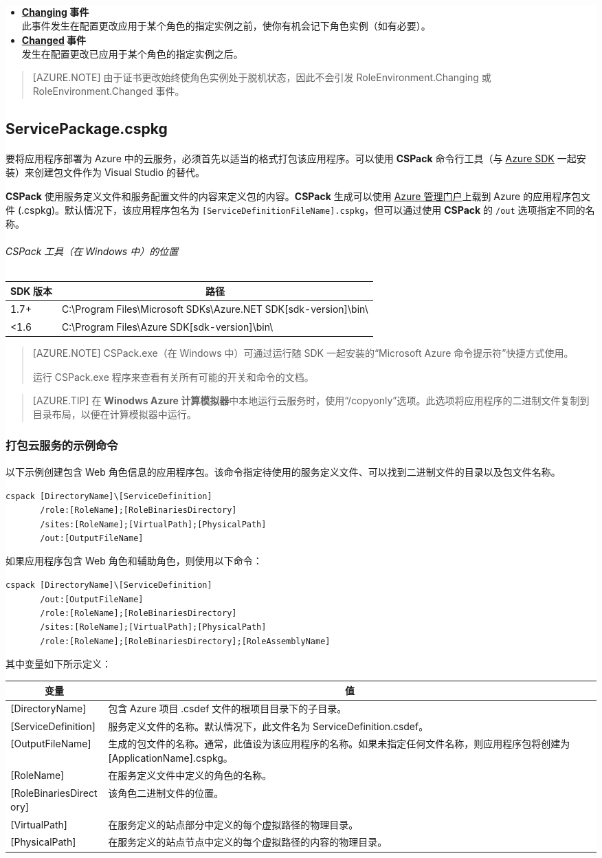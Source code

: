 - **[Changing](https://msdn.microsoft.com/zh-cn/library/azure/microsoft.windowsazure.serviceruntime.roleenvironment.changing.aspx) 事件**  
此事件发生在配置更改应用于某个角色的指定实例之前，使你有机会记下角色实例（如有必要）。
- **[Changed](https://msdn.microsoft.com/zh-cn/library/azure/microsoft.windowsazure.serviceruntime.roleenvironment.changed.aspx) 事件**  
发生在配置更改已应用于某个角色的指定实例之后。

> [AZURE.NOTE] 由于证书更改始终使角色实例处于脱机状态，因此不会引发 RoleEnvironment.Changing 或 RoleEnvironment.Changed 事件。

<a name="cspkg"></a>
## ServicePackage.cspkg
要将应用程序部署为 Azure 中的云服务，必须首先以适当的格式打包该应用程序。可以使用 **CSPack** 命令行工具（与 [Azure SDK](/downloads/) 一起安装）来创建包文件作为 Visual Studio 的替代。

**CSPack** 使用服务定义文件和服务配置文件的内容来定义包的内容。**CSPack** 生成可以使用 [Azure 管理门户](/documentation/articles/cloud-services-how-to-create-deploy/#how-to-deploy-a-cloud-service)上载到 Azure 的应用程序包文件 (.cspkg)。默认情况下，该应用程序包名为 `[ServiceDefinitionFileName].cspkg`，但可以通过使用 **CSPack** 的 `/out` 选项指定不同的名称。

###### CSPack 工具（在 Windows 中）的位置
| SDK 版本 | 路径 |
| ----------- | ---- |
| 1\.7+ | C:\Program Files\Microsoft SDKs\Azure\.NET SDK\[sdk-version]\bin\ |
| &lt;1.6 | C:\Program Files\Azure SDK\[sdk-version]\bin\ |

>[AZURE.NOTE]
CSPack.exe（在 Windows 中）可通过运行随 SDK 一起安装的“Microsoft Azure 命令提示符”快捷方式使用。
>  
>运行 CSPack.exe 程序来查看有关所有可能的开关和命令的文档。

<p />

>[AZURE.TIP]
在 **Winodws Azure 计算模拟器**中本地运行云服务时，使用“/copyonly”选项。此选项将应用程序的二进制文件复制到目录布局，以便在计算模拟器中运行。

### 打包云服务的示例命令
以下示例创建包含 Web 角色信息的应用程序包。该命令指定待使用的服务定义文件、可以找到二进制文件的目录以及包文件名称。

    cspack [DirectoryName]\[ServiceDefinition]
           /role:[RoleName];[RoleBinariesDirectory]
           /sites:[RoleName];[VirtualPath];[PhysicalPath]
           /out:[OutputFileName]

如果应用程序包含 Web 角色和辅助角色，则使用以下命令：

    cspack [DirectoryName]\[ServiceDefinition]
           /out:[OutputFileName]
           /role:[RoleName];[RoleBinariesDirectory]
           /sites:[RoleName];[VirtualPath];[PhysicalPath]
           /role:[RoleName];[RoleBinariesDirectory];[RoleAssemblyName]

其中变量如下所示定义：

| 变量 | 值 |
| ------------------------- | ----- |
| [DirectoryName] | 包含 Azure 项目 .csdef 文件的根项目目录下的子目录。|
| [ServiceDefinition] | 服务定义文件的名称。默认情况下，此文件名为 ServiceDefinition.csdef。 |
| [OutputFileName] | 生成的包文件的名称。通常，此值设为该应用程序的名称。如果未指定任何文件名称，则应用程序包将创建为 [ApplicationName].cspkg。|
| [RoleName] | 在服务定义文件中定义的角色的名称。|
| [RoleBinariesDirectory] | 该角色二进制文件的位置。|
| [VirtualPath] | 在服务定义的站点部分中定义的每个虚拟路径的物理目录。|
| [PhysicalPath] | 在服务定义的站点节点中定义的每个虚拟路径的内容的物理目录。|

[remotedesktop]: /documentation/articles/cloud-services-role-enable-remote-desktop
[vs_remote]: https://msdn.microsoft.com/zh-cn/library/gg443832.aspx
[vs_reconfigure]: https://msdn.microsoft.com/zh-cn/library/ee405486.aspx
[vs_create]: https://msdn.microsoft.com/zh-cn/library/ee405487.aspx